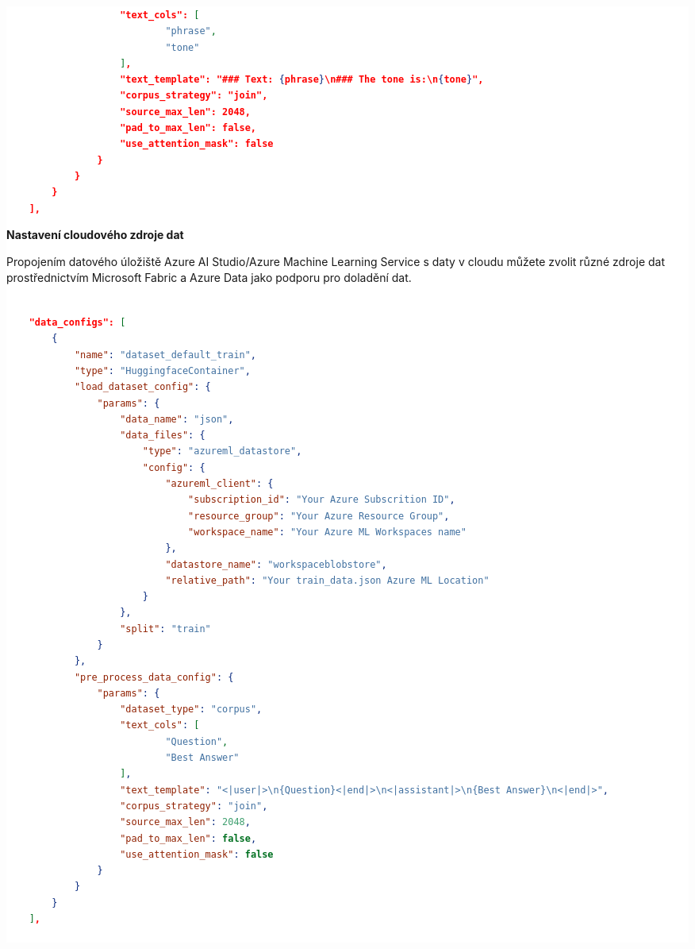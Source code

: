 ```json
                    "text_cols": [
                            "phrase",
                            "tone"
                    ],
                    "text_template": "### Text: {phrase}\n### The tone is:\n{tone}",
                    "corpus_strategy": "join",
                    "source_max_len": 2048,
                    "pad_to_max_len": false,
                    "use_attention_mask": false
                }
            }
        }
    ],
```

**Nastavení cloudového zdroje dat**

Propojením datového úložiště Azure AI Studio/Azure Machine Learning Service s daty v cloudu můžete zvolit různé zdroje dat prostřednictvím Microsoft Fabric a Azure Data jako podporu pro doladění dat.

```json

    "data_configs": [
        {
            "name": "dataset_default_train",
            "type": "HuggingfaceContainer",
            "load_dataset_config": {
                "params": {
                    "data_name": "json", 
                    "data_files": {
                        "type": "azureml_datastore",
                        "config": {
                            "azureml_client": {
                                "subscription_id": "Your Azure Subscrition ID",
                                "resource_group": "Your Azure Resource Group",
                                "workspace_name": "Your Azure ML Workspaces name"
                            },
                            "datastore_name": "workspaceblobstore",
                            "relative_path": "Your train_data.json Azure ML Location"
                        }
                    },
                    "split": "train"
                }
            },
            "pre_process_data_config": {
                "params": {
                    "dataset_type": "corpus",
                    "text_cols": [
                            "Question",
                            "Best Answer"
                    ],
                    "text_template": "<|user|>\n{Question}<|end|>\n<|assistant|>\n{Best Answer}\n<|end|>",
                    "corpus_strategy": "join",
                    "source_max_len": 2048,
                    "pad_to_max_len": false,
                    "use_attention_mask": false
                }
            }
        }
    ],
    
```
